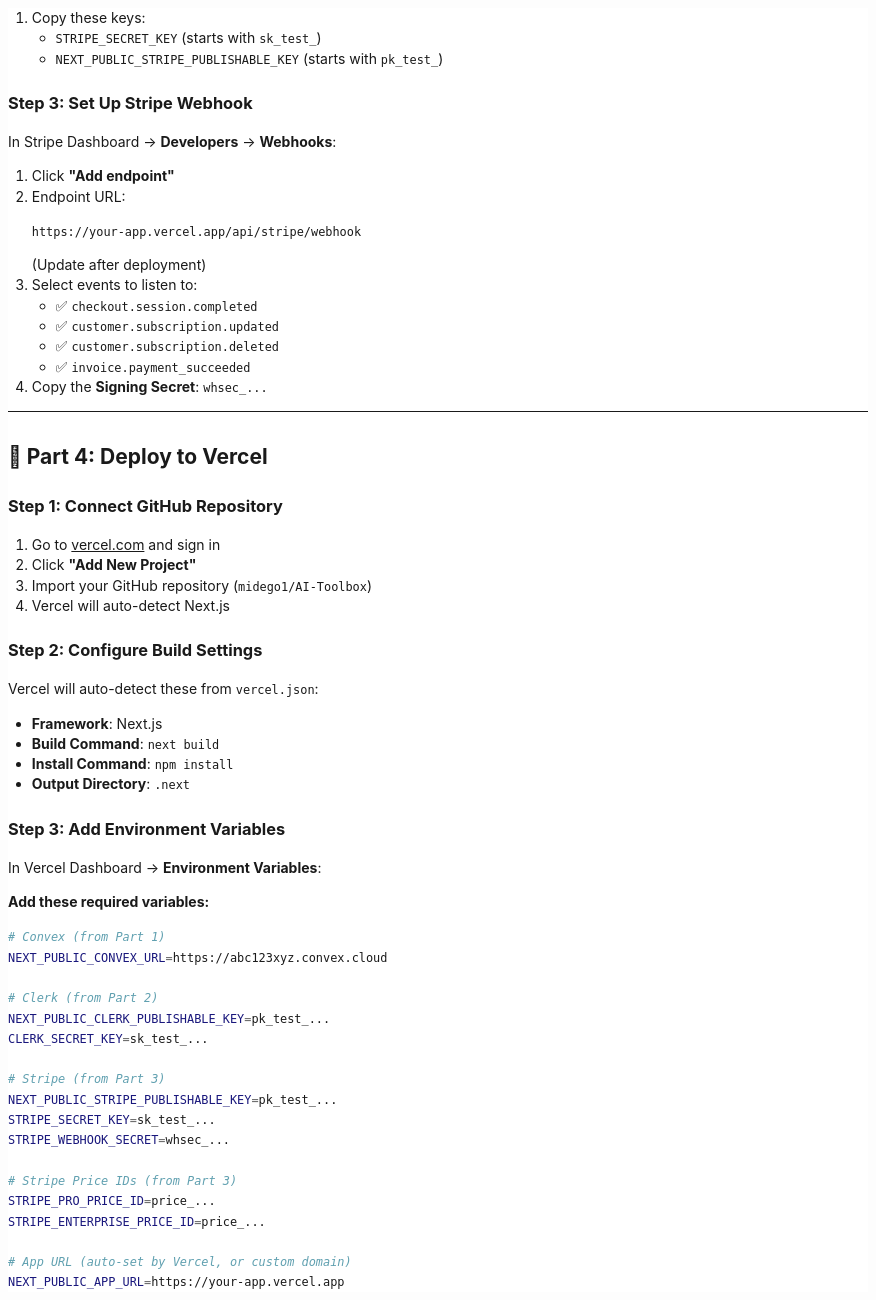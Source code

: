 1. Copy these keys:
   - `STRIPE_SECRET_KEY` (starts with `sk_test_`)
   - `NEXT_PUBLIC_STRIPE_PUBLISHABLE_KEY` (starts with `pk_test_`)

### Step 3: Set Up Stripe Webhook

In Stripe Dashboard → **Developers** → **Webhooks**:

1. Click **"Add endpoint"**
2. Endpoint URL:
   ```
   https://your-app.vercel.app/api/stripe/webhook
   ```
   (Update after deployment)
3. Select events to listen to:
   - ✅ `checkout.session.completed`
   - ✅ `customer.subscription.updated`
   - ✅ `customer.subscription.deleted`
   - ✅ `invoice.payment_succeeded`
4. Copy the **Signing Secret**: `whsec_...`

---

## 🚀 Part 4: Deploy to Vercel

### Step 1: Connect GitHub Repository

1. Go to [vercel.com](https://vercel.com) and sign in
2. Click **"Add New Project"**
3. Import your GitHub repository (`midego1/AI-Toolbox`)
4. Vercel will auto-detect Next.js

### Step 2: Configure Build Settings

Vercel will auto-detect these from `vercel.json`:

- **Framework**: Next.js
- **Build Command**: `next build`
- **Install Command**: `npm install`
- **Output Directory**: `.next`

### Step 3: Add Environment Variables

In Vercel Dashboard → **Environment Variables**:

**Add these required variables:**

```bash
# Convex (from Part 1)
NEXT_PUBLIC_CONVEX_URL=https://abc123xyz.convex.cloud

# Clerk (from Part 2)
NEXT_PUBLIC_CLERK_PUBLISHABLE_KEY=pk_test_...
CLERK_SECRET_KEY=sk_test_...

# Stripe (from Part 3)
NEXT_PUBLIC_STRIPE_PUBLISHABLE_KEY=pk_test_...
STRIPE_SECRET_KEY=sk_test_...
STRIPE_WEBHOOK_SECRET=whsec_...

# Stripe Price IDs (from Part 3)
STRIPE_PRO_PRICE_ID=price_...
STRIPE_ENTERPRISE_PRICE_ID=price_...

# App URL (auto-set by Vercel, or custom domain)
NEXT_PUBLIC_APP_URL=https://your-app.vercel.app
```